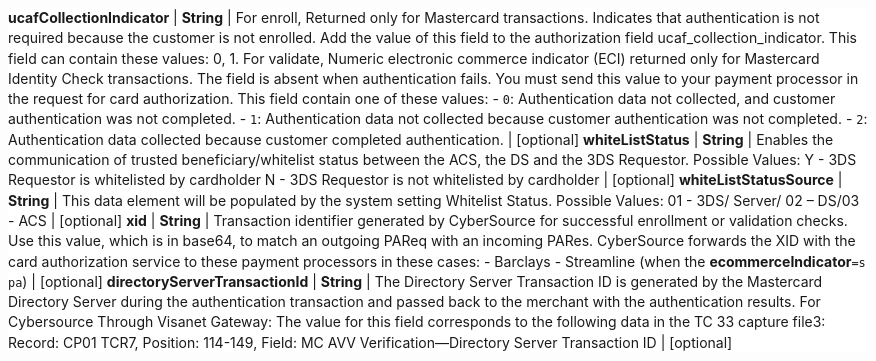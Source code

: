 **ucafCollectionIndicator** | **String** | For enroll, Returned only for Mastercard transactions. Indicates that authentication is not required because the customer is not enrolled. Add the value of this field to the authorization field ucaf_collection_indicator. This field can contain these values: 0, 1.  For validate, Numeric electronic commerce indicator (ECI) returned only for Mastercard Identity Check transactions. The field is absent when authentication fails. You must send this value to your payment processor in the request for card authorization. This field contain one of these values: - `0`: Authentication data not collected, and customer authentication was not completed. - `1`: Authentication data not collected because customer authentication was not completed. - `2`: Authentication data collected because customer completed authentication.  | [optional] 
**whiteListStatus** | **String** | Enables the communication of trusted beneficiary/whitelist status between the ACS, the DS and the 3DS Requestor.  Possible Values:  Y - 3DS Requestor is whitelisted by cardholder  N - 3DS Requestor is not whitelisted by cardholder  | [optional] 
**whiteListStatusSource** | **String** | This data element will be populated by the system setting Whitelist Status. Possible Values: 01 - 3DS/ Server/ 02 – DS/03 - ACS  | [optional] 
**xid** | **String** | Transaction identifier generated by CyberSource for successful enrollment or validation checks. Use this value, which is in base64, to match an outgoing PAReq with an incoming PARes. CyberSource forwards the XID with the card authorization service to these payment processors in these cases: - Barclays - Streamline (when the **ecommerceIndicator**`=spa`)  | [optional] 
**directoryServerTransactionId** | **String** | The Directory Server Transaction ID is generated by the Mastercard Directory Server during the authentication transaction and passed back to the merchant with the authentication results. For Cybersource Through Visanet Gateway: The value for this field corresponds to the following data in the TC 33 capture file3: Record: CP01 TCR7, Position: 114-149, Field: MC AVV Verification—Directory Server Transaction ID  | [optional] 



